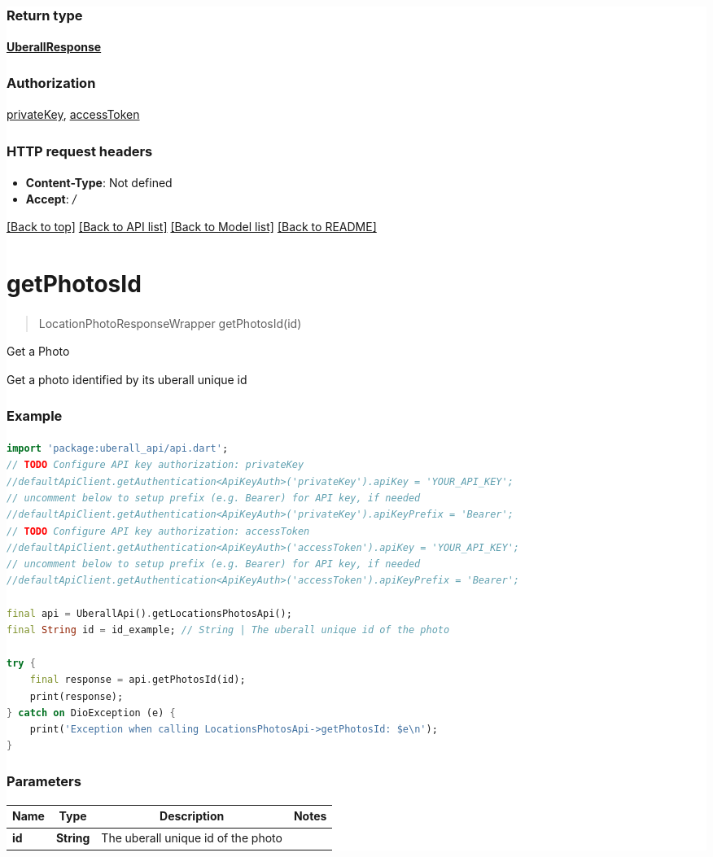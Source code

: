 ### Return type

[**UberallResponse**](UberallResponse.md)

### Authorization

[privateKey](../README.md#privateKey), [accessToken](../README.md#accessToken)

### HTTP request headers

 - **Content-Type**: Not defined
 - **Accept**: */*

[[Back to top]](#) [[Back to API list]](../README.md#documentation-for-api-endpoints) [[Back to Model list]](../README.md#documentation-for-models) [[Back to README]](../README.md)

# **getPhotosId**
> LocationPhotoResponseWrapper getPhotosId(id)

Get a Photo

Get a photo identified by its uberall unique id

### Example
```dart
import 'package:uberall_api/api.dart';
// TODO Configure API key authorization: privateKey
//defaultApiClient.getAuthentication<ApiKeyAuth>('privateKey').apiKey = 'YOUR_API_KEY';
// uncomment below to setup prefix (e.g. Bearer) for API key, if needed
//defaultApiClient.getAuthentication<ApiKeyAuth>('privateKey').apiKeyPrefix = 'Bearer';
// TODO Configure API key authorization: accessToken
//defaultApiClient.getAuthentication<ApiKeyAuth>('accessToken').apiKey = 'YOUR_API_KEY';
// uncomment below to setup prefix (e.g. Bearer) for API key, if needed
//defaultApiClient.getAuthentication<ApiKeyAuth>('accessToken').apiKeyPrefix = 'Bearer';

final api = UberallApi().getLocationsPhotosApi();
final String id = id_example; // String | The uberall unique id of the photo

try {
    final response = api.getPhotosId(id);
    print(response);
} catch on DioException (e) {
    print('Exception when calling LocationsPhotosApi->getPhotosId: $e\n');
}
```

### Parameters

Name | Type | Description  | Notes
------------- | ------------- | ------------- | -------------
 **id** | **String**| The uberall unique id of the photo | 

